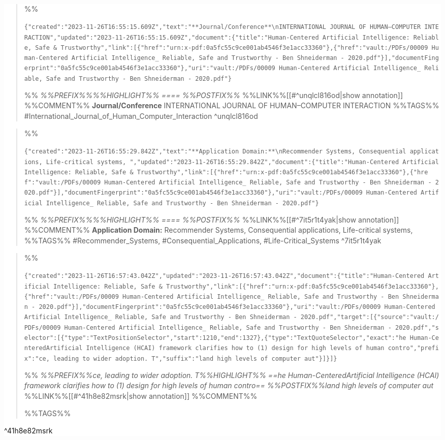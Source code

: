 
>%%
>```annotation-json
>{"created":"2023-11-26T16:55:15.609Z","text":"**Journal/Conference**\nINTERNATIONAL JOURNAL OF HUMAN–COMPUTER INTERACTION","updated":"2023-11-26T16:55:15.609Z","document":{"title":"Human-Centered Artificial Intelligence: Reliable, Safe & Trustworthy","link":[{"href":"urn:x-pdf:0a5fc55c9ce001ab4546f3e1acc33360"},{"href":"vault:/PDFs/00009 Human-Centered Artificial Intelligence_ Reliable, Safe and Trustworthy - Ben Shneiderman - 2020.pdf"}],"documentFingerprint":"0a5fc55c9ce001ab4546f3e1acc33360"},"uri":"vault:/PDFs/00009 Human-Centered Artificial Intelligence_ Reliable, Safe and Trustworthy - Ben Shneiderman - 2020.pdf"}
>```
>%%
>*%%PREFIX%%%%HIGHLIGHT%% ==== %%POSTFIX%%*
>%%LINK%%[[#^unqlcl816od|show annotation]]
>%%COMMENT%%
>**Journal/Conference**
>INTERNATIONAL JOURNAL OF HUMAN–COMPUTER INTERACTION
>%%TAGS%%
>#International_Journal_of_Human_Computer_Interaction
^unqlcl816od


>%%
>```annotation-json
>{"created":"2023-11-26T16:55:29.842Z","text":"**Application Domain:**\nRecommender Systems, Consequential applications, Life-critical systems, ","updated":"2023-11-26T16:55:29.842Z","document":{"title":"Human-Centered Artificial Intelligence: Reliable, Safe & Trustworthy","link":[{"href":"urn:x-pdf:0a5fc55c9ce001ab4546f3e1acc33360"},{"href":"vault:/PDFs/00009 Human-Centered Artificial Intelligence_ Reliable, Safe and Trustworthy - Ben Shneiderman - 2020.pdf"}],"documentFingerprint":"0a5fc55c9ce001ab4546f3e1acc33360"},"uri":"vault:/PDFs/00009 Human-Centered Artificial Intelligence_ Reliable, Safe and Trustworthy - Ben Shneiderman - 2020.pdf"}
>```
>%%
>*%%PREFIX%%%%HIGHLIGHT%% ==== %%POSTFIX%%*
>%%LINK%%[[#^7it5r1t4yak|show annotation]]
>%%COMMENT%%
>**Application Domain:**
>Recommender Systems, Consequential applications, Life-critical systems, 
>%%TAGS%%
>#Recommender_Systems, #Consequential_Applications, #Life-Critical_Systems
^7it5r1t4yak


>%%
>```annotation-json
>{"created":"2023-11-26T16:57:43.042Z","updated":"2023-11-26T16:57:43.042Z","document":{"title":"Human-Centered Artificial Intelligence: Reliable, Safe & Trustworthy","link":[{"href":"urn:x-pdf:0a5fc55c9ce001ab4546f3e1acc33360"},{"href":"vault:/PDFs/00009 Human-Centered Artificial Intelligence_ Reliable, Safe and Trustworthy - Ben Shneiderman - 2020.pdf"}],"documentFingerprint":"0a5fc55c9ce001ab4546f3e1acc33360"},"uri":"vault:/PDFs/00009 Human-Centered Artificial Intelligence_ Reliable, Safe and Trustworthy - Ben Shneiderman - 2020.pdf","target":[{"source":"vault:/PDFs/00009 Human-Centered Artificial Intelligence_ Reliable, Safe and Trustworthy - Ben Shneiderman - 2020.pdf","selector":[{"type":"TextPositionSelector","start":1210,"end":1327},{"type":"TextQuoteSelector","exact":"he Human-CenteredArtificial Intelligence (HCAI) framework clarifies how to (1) design for high levels of human contro","prefix":"ce, leading to wider adoption. T","suffix":"land high levels of computer aut"}]}]}
>```
>%%
>*%%PREFIX%%ce, leading to wider adoption. T%%HIGHLIGHT%% ==he Human-CenteredArtificial Intelligence (HCAI) framework clarifies how to (1) design for high levels of human contro== %%POSTFIX%%land high levels of computer aut*
>%%LINK%%[[#^41h8e82msrk|show annotation]]
>%%COMMENT%%
>
>%%TAGS%%
>
^41h8e82msrk